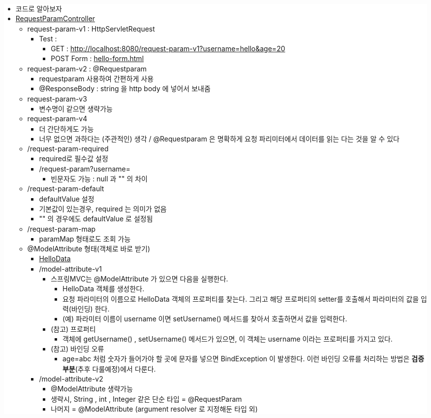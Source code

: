 - 코드로 알아보자
- [RequestParamController](./springmvc/src/main/java/hello/springmvc/basic/request/RequestParamController.java)
  - request-param-v1 : HttpServletRequest
    - Test :
      - GET : <http://localhost:8080/request-param-v1?username=hello&age=20>
      - POST Form : [hello-form.html](./servlet/src/main/webapp/basic/hello-form.html)
  - request-param-v2 : @Requestparam
    - requestparam 사용하여 간편하게 사용
    - @ResponseBody : string 을 http body 에 넣어서 보내줌
  - request-param-v3
    - 변수명이 같으면 생략가능
  - request-param-v4
    - 더 간단하게도 가능
    - 너무 없으면 과하다는 (주관적인) 생각 / @Requestparam 은 명확하게 요청 파리미터에서 데이터를 읽는 다는 것을 알 수 있다
  - /request-param-required
    - required로 필수값 설정
    - /request-param?username=
      - 빈문자도 가능 : null 과 "" 의 차이
  - /request-param-default
    - defaultValue 설정
    - 기본값이 있는경우, required 는 의미가 없음
    - "" 의 경우에도 defaultValue 로 설정됨
  - /request-param-map
    - paramMap 형태로도 조회 가능
  - @ModelAttribute 형태(객체로 바로 받기)
    - [HelloData](./servlet/src/main/java/hello/servlet/basic/HelloData.java)
    - /model-attribute-v1
      - 스프링MVC는 @ModelAttribute 가 있으면 다음을 실행한다.
        - HelloData 객체를 생성한다.
        - 요청 파라미터의 이름으로 HelloData 객체의 프로퍼티를 찾는다. 그리고 해당 프로퍼티의 setter를 호출해서 파라미터의 값을 입력(바인딩) 한다.
        - (예) 파라미터 이름이 username 이면 setUsername() 메서드를 찾아서 호출하면서 값을 입력한다.
      - (참고) 프로퍼티
        - 객체에 getUsername() , setUsername() 메서드가 있으면, 이 객체는 username 이라는 프로퍼티를 가지고 있다.
      - (참고) 바인딩 오류
        - age=abc 처럼 숫자가 들어가야 할 곳에 문자를 넣으면 BindException 이 발생한다. 이런 바인딩 오류를 처리하는 방법은 **검증 부분**(추후 다룰예정)에서 다룬다.
    - /model-attribute-v2
      - @ModelAttribute 생략가능
      - 생략시, String , int , Integer 같은 단순 타입 = @RequestParam
      - 나머지 = @ModelAttribute (argument resolver 로 지정해둔 타입 외)